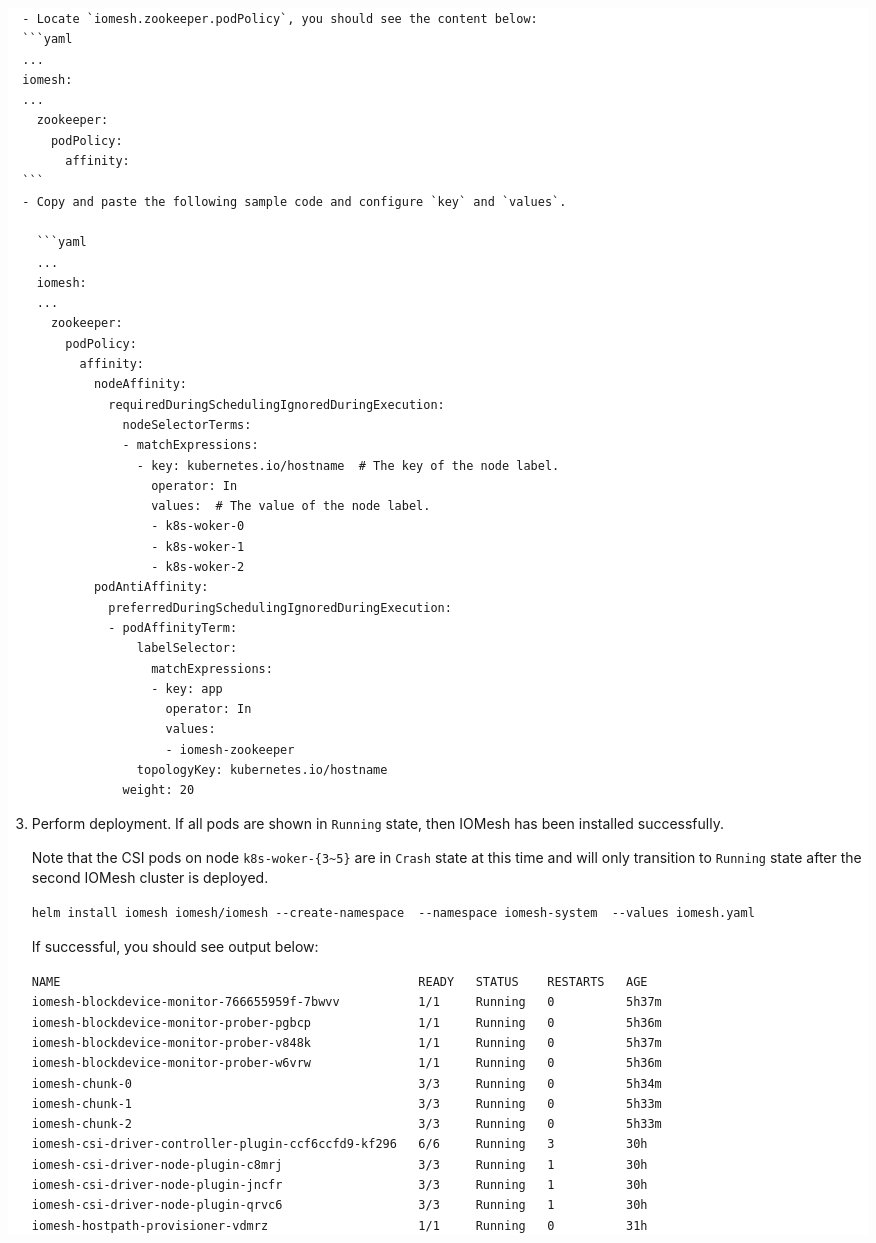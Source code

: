       - Locate `iomesh.zookeeper.podPolicy`, you should see the content below:
      ```yaml
      ...
      iomesh:
      ...
        zookeeper:
          podPolicy:
            affinity:
      ```    
      - Copy and paste the following sample code and configure `key` and `values`.

        ```yaml
        ...
        iomesh:
        ...
          zookeeper:
            podPolicy:
              affinity:
                nodeAffinity:
                  requiredDuringSchedulingIgnoredDuringExecution:
                    nodeSelectorTerms:
                    - matchExpressions:
                      - key: kubernetes.io/hostname  # The key of the node label.
                        operator: In
                        values:  # The value of the node label.
                        - k8s-woker-0
                        - k8s-woker-1
                        - k8s-woker-2
                podAntiAffinity:
                  preferredDuringSchedulingIgnoredDuringExecution:
                  - podAffinityTerm:
                      labelSelector:
                        matchExpressions:
                        - key: app
                          operator: In
                          values:
                          - iomesh-zookeeper
                      topologyKey: kubernetes.io/hostname
                    weight: 20

3. Perform deployment. If all pods are shown in `Running` state, then IOMesh has been installed successfully. 
   
   Note that the CSI pods on node `k8s-woker-{3~5}` are in `Crash` state at this time and will only transition to `Running` state after the second IOMesh cluster is deployed.

   ```shell
   helm install iomesh iomesh/iomesh --create-namespace  --namespace iomesh-system  --values iomesh.yaml
   ```
  
    If successful, you should see output below:
   ```output
   NAME                                                  READY   STATUS    RESTARTS   AGE
   iomesh-blockdevice-monitor-766655959f-7bwvv           1/1     Running   0          5h37m
   iomesh-blockdevice-monitor-prober-pgbcp               1/1     Running   0          5h36m
   iomesh-blockdevice-monitor-prober-v848k               1/1     Running   0          5h37m
   iomesh-blockdevice-monitor-prober-w6vrw               1/1     Running   0          5h36m
   iomesh-chunk-0                                        3/3     Running   0          5h34m
   iomesh-chunk-1                                        3/3     Running   0          5h33m
   iomesh-chunk-2                                        3/3     Running   0          5h33m
   iomesh-csi-driver-controller-plugin-ccf6ccfd9-kf296   6/6     Running   3          30h
   iomesh-csi-driver-node-plugin-c8mrj                   3/3     Running   1          30h
   iomesh-csi-driver-node-plugin-jncfr                   3/3     Running   1          30h
   iomesh-csi-driver-node-plugin-qrvc6                   3/3     Running   1          30h
   iomesh-hostpath-provisioner-vdmrz                     1/1     Running   0          31h
   ```